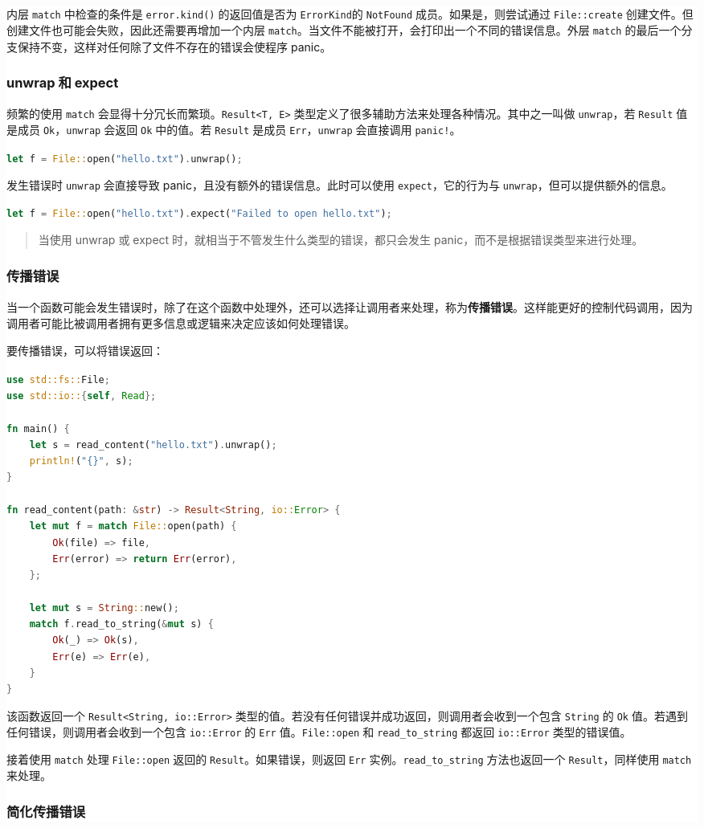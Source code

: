 内层 `match` 中检查的条件是 `error.kind()` 的返回值是否为 `ErrorKind`的 `NotFound` 成员。如果是，则尝试通过 `File::create` 创建文件。但创建文件也可能会失败，因此还需要再增加一个内层 `match`。当文件不能被打开，会打印出一个不同的错误信息。外层 `match` 的最后一个分支保持不变，这样对任何除了文件不存在的错误会使程序 panic。

### unwrap 和 expect

频繁的使用 `match` 会显得十分冗长而繁琐。`Result<T, E>` 类型定义了很多辅助方法来处理各种情况。其中之一叫做 `unwrap`，若 `Result` 值是成员 `Ok`，`unwrap` 会返回 `Ok` 中的值。若 `Result` 是成员 `Err`，`unwrap` 会直接调用 `panic!`。

```rust
let f = File::open("hello.txt").unwrap();
```

发生错误时 `unwrap` 会直接导致 panic，且没有额外的错误信息。此时可以使用 `expect`，它的行为与 `unwrap`，但可以提供额外的信息。

```rust
let f = File::open("hello.txt").expect("Failed to open hello.txt");
```

>   当使用 unwrap 或 expect 时，就相当于不管发生什么类型的错误，都只会发生 panic，而不是根据错误类型来进行处理。

### 传播错误

当一个函数可能会发生错误时，除了在这个函数中处理外，还可以选择让调用者来处理，称为**传播错误**。这样能更好的控制代码调用，因为调用者可能比被调用者拥有更多信息或逻辑来决定应该如何处理错误。

要传播错误，可以将错误返回：

```rust
use std::fs::File;
use std::io::{self, Read};

fn main() {
    let s = read_content("hello.txt").unwrap();
    println!("{}", s);
}

fn read_content(path: &str) -> Result<String, io::Error> {
    let mut f = match File::open(path) {
        Ok(file) => file,
        Err(error) => return Err(error),
    };

    let mut s = String::new();
    match f.read_to_string(&mut s) {
        Ok(_) => Ok(s),
        Err(e) => Err(e),
    }
}
```

该函数返回一个 `Result<String, io::Error>` 类型的值。若没有任何错误并成功返回，则调用者会收到一个包含 `String` 的 `Ok` 值。若遇到任何错误，则调用者会收到一个包含 `io::Error` 的 `Err` 值。`File::open` 和 `read_to_string` 都返回 `io::Error` 类型的错误值。

接着使用 `match` 处理 `File::open` 返回的 `Result`。如果错误，则返回 `Err` 实例。`read_to_string` 方法也返回一个 `Result`，同样使用 `match` 来处理。

### 简化传播错误
